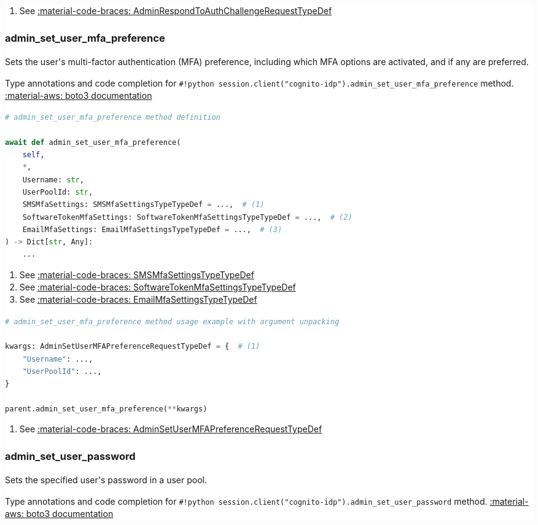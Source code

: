 1. See [:material-code-braces: AdminRespondToAuthChallengeRequestTypeDef](./type_defs.md#adminrespondtoauthchallengerequesttypedef)

### admin\_set\_user\_mfa\_preference

Sets the user's multi-factor authentication (MFA) preference, including which
MFA options are activated, and if any are preferred.

Type annotations and code completion for `#!python session.client("cognito-idp").admin_set_user_mfa_preference` method.
[:material-aws: boto3 documentation](https://boto3.amazonaws.com/v1/documentation/api/latest/reference/services/cognito-idp.html#CognitoIdentityProvider.Client)

```python
# admin_set_user_mfa_preference method definition

await def admin_set_user_mfa_preference(
    self,
    *,
    Username: str,
    UserPoolId: str,
    SMSMfaSettings: SMSMfaSettingsTypeTypeDef = ...,  # (1)
    SoftwareTokenMfaSettings: SoftwareTokenMfaSettingsTypeTypeDef = ...,  # (2)
    EmailMfaSettings: EmailMfaSettingsTypeTypeDef = ...,  # (3)
) -> Dict[str, Any]:
    ...
```

1. See [:material-code-braces: SMSMfaSettingsTypeTypeDef](./type_defs.md#smsmfasettingstypetypedef)
2. See [:material-code-braces: SoftwareTokenMfaSettingsTypeTypeDef](./type_defs.md#softwaretokenmfasettingstypetypedef)
3. See [:material-code-braces: EmailMfaSettingsTypeTypeDef](./type_defs.md#emailmfasettingstypetypedef)


```python
# admin_set_user_mfa_preference method usage example with argument unpacking

kwargs: AdminSetUserMFAPreferenceRequestTypeDef = {  # (1)
    "Username": ...,
    "UserPoolId": ...,
}

parent.admin_set_user_mfa_preference(**kwargs)
```

1. See [:material-code-braces: AdminSetUserMFAPreferenceRequestTypeDef](./type_defs.md#adminsetusermfapreferencerequesttypedef)

### admin\_set\_user\_password

Sets the specified user's password in a user pool.

Type annotations and code completion for `#!python session.client("cognito-idp").admin_set_user_password` method.
[:material-aws: boto3 documentation](https://boto3.amazonaws.com/v1/documentation/api/latest/reference/services/cognito-idp.html#CognitoIdentityProvider.Client)
